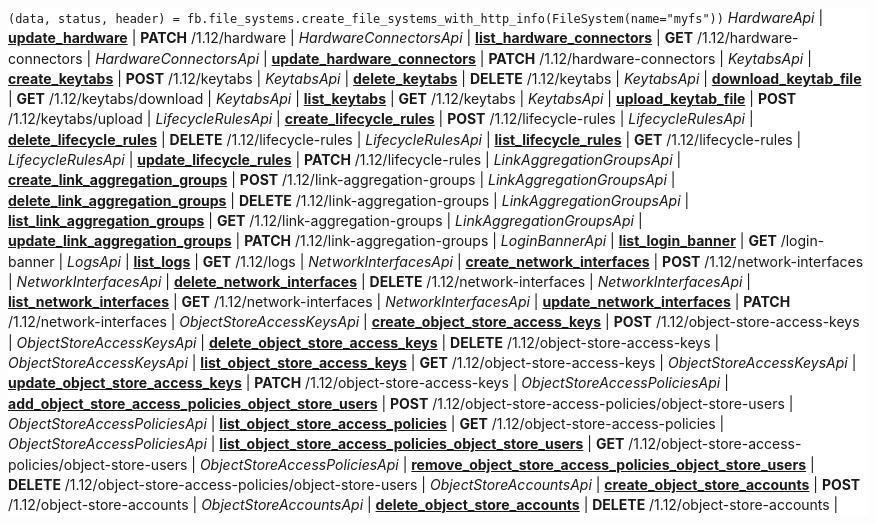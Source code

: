 ```(data, status, header) = fb.file_systems.create_file_systems_with_http_info(FileSystem(name="myfs"))```
*HardwareApi* | [**update_hardware**](HardwareApi.md#update_hardware) | **PATCH** /1.12/hardware | 
*HardwareConnectorsApi* | [**list_hardware_connectors**](HardwareConnectorsApi.md#list_hardware_connectors) | **GET** /1.12/hardware-connectors | 
*HardwareConnectorsApi* | [**update_hardware_connectors**](HardwareConnectorsApi.md#update_hardware_connectors) | **PATCH** /1.12/hardware-connectors | 
*KeytabsApi* | [**create_keytabs**](KeytabsApi.md#create_keytabs) | **POST** /1.12/keytabs | 
*KeytabsApi* | [**delete_keytabs**](KeytabsApi.md#delete_keytabs) | **DELETE** /1.12/keytabs | 
*KeytabsApi* | [**download_keytab_file**](KeytabsApi.md#download_keytab_file) | **GET** /1.12/keytabs/download | 
*KeytabsApi* | [**list_keytabs**](KeytabsApi.md#list_keytabs) | **GET** /1.12/keytabs | 
*KeytabsApi* | [**upload_keytab_file**](KeytabsApi.md#upload_keytab_file) | **POST** /1.12/keytabs/upload | 
*LifecycleRulesApi* | [**create_lifecycle_rules**](LifecycleRulesApi.md#create_lifecycle_rules) | **POST** /1.12/lifecycle-rules | 
*LifecycleRulesApi* | [**delete_lifecycle_rules**](LifecycleRulesApi.md#delete_lifecycle_rules) | **DELETE** /1.12/lifecycle-rules | 
*LifecycleRulesApi* | [**list_lifecycle_rules**](LifecycleRulesApi.md#list_lifecycle_rules) | **GET** /1.12/lifecycle-rules | 
*LifecycleRulesApi* | [**update_lifecycle_rules**](LifecycleRulesApi.md#update_lifecycle_rules) | **PATCH** /1.12/lifecycle-rules | 
*LinkAggregationGroupsApi* | [**create_link_aggregation_groups**](LinkAggregationGroupsApi.md#create_link_aggregation_groups) | **POST** /1.12/link-aggregation-groups | 
*LinkAggregationGroupsApi* | [**delete_link_aggregation_groups**](LinkAggregationGroupsApi.md#delete_link_aggregation_groups) | **DELETE** /1.12/link-aggregation-groups | 
*LinkAggregationGroupsApi* | [**list_link_aggregation_groups**](LinkAggregationGroupsApi.md#list_link_aggregation_groups) | **GET** /1.12/link-aggregation-groups | 
*LinkAggregationGroupsApi* | [**update_link_aggregation_groups**](LinkAggregationGroupsApi.md#update_link_aggregation_groups) | **PATCH** /1.12/link-aggregation-groups | 
*LoginBannerApi* | [**list_login_banner**](LoginBannerApi.md#list_login_banner) | **GET** /login-banner | 
*LogsApi* | [**list_logs**](LogsApi.md#list_logs) | **GET** /1.12/logs | 
*NetworkInterfacesApi* | [**create_network_interfaces**](NetworkInterfacesApi.md#create_network_interfaces) | **POST** /1.12/network-interfaces | 
*NetworkInterfacesApi* | [**delete_network_interfaces**](NetworkInterfacesApi.md#delete_network_interfaces) | **DELETE** /1.12/network-interfaces | 
*NetworkInterfacesApi* | [**list_network_interfaces**](NetworkInterfacesApi.md#list_network_interfaces) | **GET** /1.12/network-interfaces | 
*NetworkInterfacesApi* | [**update_network_interfaces**](NetworkInterfacesApi.md#update_network_interfaces) | **PATCH** /1.12/network-interfaces | 
*ObjectStoreAccessKeysApi* | [**create_object_store_access_keys**](ObjectStoreAccessKeysApi.md#create_object_store_access_keys) | **POST** /1.12/object-store-access-keys | 
*ObjectStoreAccessKeysApi* | [**delete_object_store_access_keys**](ObjectStoreAccessKeysApi.md#delete_object_store_access_keys) | **DELETE** /1.12/object-store-access-keys | 
*ObjectStoreAccessKeysApi* | [**list_object_store_access_keys**](ObjectStoreAccessKeysApi.md#list_object_store_access_keys) | **GET** /1.12/object-store-access-keys | 
*ObjectStoreAccessKeysApi* | [**update_object_store_access_keys**](ObjectStoreAccessKeysApi.md#update_object_store_access_keys) | **PATCH** /1.12/object-store-access-keys | 
*ObjectStoreAccessPoliciesApi* | [**add_object_store_access_policies_object_store_users**](ObjectStoreAccessPoliciesApi.md#add_object_store_access_policies_object_store_users) | **POST** /1.12/object-store-access-policies/object-store-users | 
*ObjectStoreAccessPoliciesApi* | [**list_object_store_access_policies**](ObjectStoreAccessPoliciesApi.md#list_object_store_access_policies) | **GET** /1.12/object-store-access-policies | 
*ObjectStoreAccessPoliciesApi* | [**list_object_store_access_policies_object_store_users**](ObjectStoreAccessPoliciesApi.md#list_object_store_access_policies_object_store_users) | **GET** /1.12/object-store-access-policies/object-store-users | 
*ObjectStoreAccessPoliciesApi* | [**remove_object_store_access_policies_object_store_users**](ObjectStoreAccessPoliciesApi.md#remove_object_store_access_policies_object_store_users) | **DELETE** /1.12/object-store-access-policies/object-store-users | 
*ObjectStoreAccountsApi* | [**create_object_store_accounts**](ObjectStoreAccountsApi.md#create_object_store_accounts) | **POST** /1.12/object-store-accounts | 
*ObjectStoreAccountsApi* | [**delete_object_store_accounts**](ObjectStoreAccountsApi.md#delete_object_store_accounts) | **DELETE** /1.12/object-store-accounts | 
```